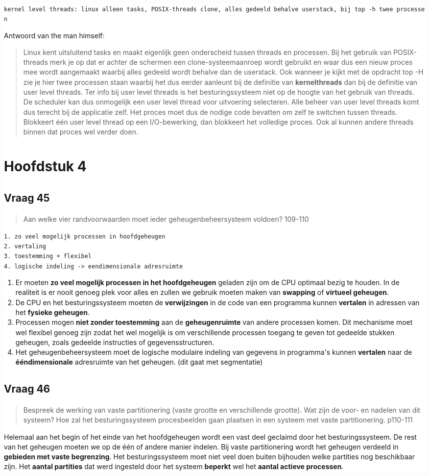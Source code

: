 ```
kernel level threads: linux alleen tasks, POSIX-threads clone, alles gedeeld behalve userstack, bij top -h twee processen
```

Antwoord van the man himself:

> Linux kent uitsluitend tasks en maakt eigenlijk geen onderscheid tussen threads en processen. Bij het gebruik van POSIX-threads merk je op dat er achter de schermen een clone-systeemaanroep wordt gebruikt en waar dus een nieuw proces mee wordt aangemaakt waarbij alles gedeeld wordt behalve dan de userstack. Ook wanneer je kijkt met de opdracht top -H zie je hier twee processen staan waarbij het dus eerder aanleunt bij de definitie van **kernelthreads** dan bij de definitie van user level threads. Ter info bij user level threads is het besturingssysteem niet op de hoogte van het gebruik van threads. De scheduler kan dus onmogelijk een user level thread voor uitvoering selecteren. Alle beheer van user level threads komt dus terecht bij de applicatie zelf. Het proces moet dus de nodige code bevatten om zelf te switchen tussen threads. Blokkeert één user level thread op een I/O-bewerking, dan blokkeert het volledige proces. Ook al kunnen andere threads binnen dat proces wel verder doen.

# Hoofdstuk 4

## Vraag 45

> Aan welke vier randvoorwaarden moet ieder geheugenbeheersysteem voldoen? 109-110

```
1. zo veel mogelijk processen in hoofdgeheugen
2. vertaling
3. toestemming + flexibel
4. logische indeling -> eendimensionale adresruimte
```



1. Er moeten **zo veel mogelijk processen in het hoofdgeheugen** geladen zijn om de CPU optimaal bezig te houden. In de realiteit is er nooit genoeg plek voor alles en zullen we gebruik moeten maken van **swapping** of **virtueel geheugen**.
2. De CPU en het besturingssysteem moeten de **verwijzingen** in de code van een programma kunnen **vertalen** in adressen van het **fysieke geheugen**.
3. Processen mogen **niet zonder toestemming** aan de **geheugenruimte** van andere processen komen. Dit mechanisme moet wel flexibel genoeg zijn zodat het wel mogelijk is om verschillende processen toegang te geven tot gedeelde stukken geheugen, zoals gedeelde instructies of gegevensstructuren. 
4. Het geheugenbeheersysteem moet de logische modulaire indeling van gegevens in programma's kunnen **vertalen** naar de **ééndimensionale** adresruimte van het geheugen. (dit gaat met segmentatie)

## Vraag 46

> Bespreek de werking van vaste partitionering (vaste grootte en verschillende grootte). Wat zijn de voor- en nadelen van dit systeem? Hoe zal het besturingssysteem procesbeelden gaan plaatsen in een systeem met vaste partitionering. p110-111



Helemaal aan het begin of het einde van het hoofdgeheugen wordt een vast deel geclaimd door het besturingssysteem. De rest van het geheugen moeten we op de één of andere manier indelen. Bij vaste partitionering wordt het geheugen verdeeld in **gebieden met vaste begrenzing**. Het besturingssysteem moet niet veel doen buiten bijhouden welke partities nog beschikbaar zijn. Het **aantal partities** dat werd ingesteld door het systeem **beperkt** wel het **aantal actieve processen**. 
